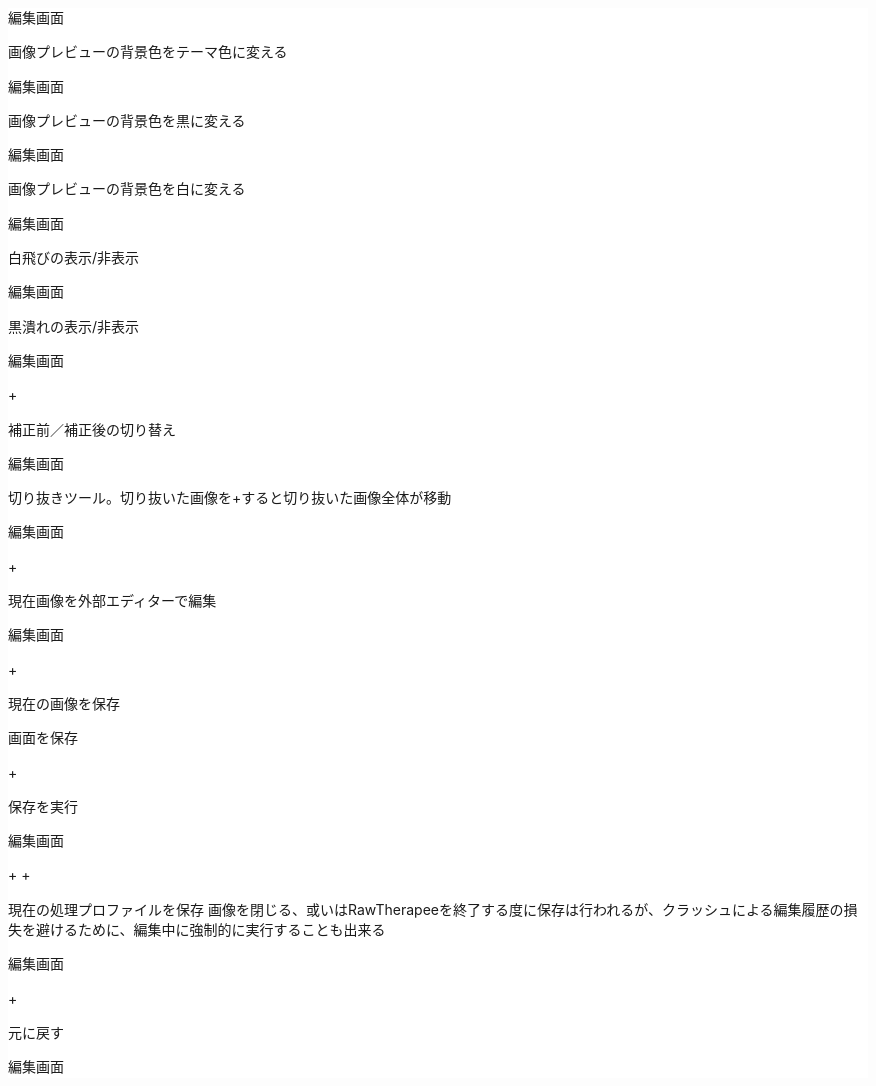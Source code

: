 </tr>
<tr class="even">
<td><p>編集画面</p></td>
<td></td>
<td><p>画像プレビューの背景色をテーマ色に変える</p></td>
</tr>
<tr class="odd">
<td><p>編集画面</p></td>
<td></td>
<td><p>画像プレビューの背景色を黒に変える</p></td>
</tr>
<tr class="even">
<td><p>編集画面</p></td>
<td></td>
<td><p>画像プレビューの背景色を白に変える</p></td>
</tr>
<tr class="odd">
<td><p>編集画面</p></td>
<td></td>
<td><p>白飛びの表示/非表示</p></td>
</tr>
<tr class="even">
<td><p>編集画面</p></td>
<td></td>
<td><p>黒潰れの表示/非表示</p></td>
</tr>
<tr class="odd">
<td><p>編集画面</p></td>
<td><p>+ </p></td>
<td><p>補正前／補正後の切り替え</p></td>
</tr>
<tr class="even">
<td><p>編集画面</p></td>
<td></td>
<td><p>切り抜きツール。切り抜いた画像を+すると切り抜いた画像全体が移動</p></td>
</tr>
<tr class="odd">
<td><p>編集画面　</p></td>
<td><p>+ </p></td>
<td><p>現在画像を外部エディターで編集</p></td>
</tr>
<tr class="even">
<td><p>編集画面</p></td>
<td><p>+ </p></td>
<td><p>現在の画像を保存</p></td>
</tr>
<tr class="odd">
<td><p>画面を保存</p></td>
<td><p>+ </p></td>
<td><p>保存を実行</p></td>
</tr>
<tr class="even">
<td><p>編集画面</p></td>
<td><p>+ + </p></td>
<td><p>現在の処理プロファイルを保存
画像を閉じる、或いはRawTherapeeを終了する度に保存は行われるが、クラッシュによる編集履歴の損失を避けるために、編集中に強制的に実行することも出来る</p></td>
</tr>
<tr class="odd">
<td><p>編集画面</p></td>
<td><p>+ </p></td>
<td><p>元に戻す</p></td>
</tr>
<tr class="even">
<td><p>編集画面</p></td>